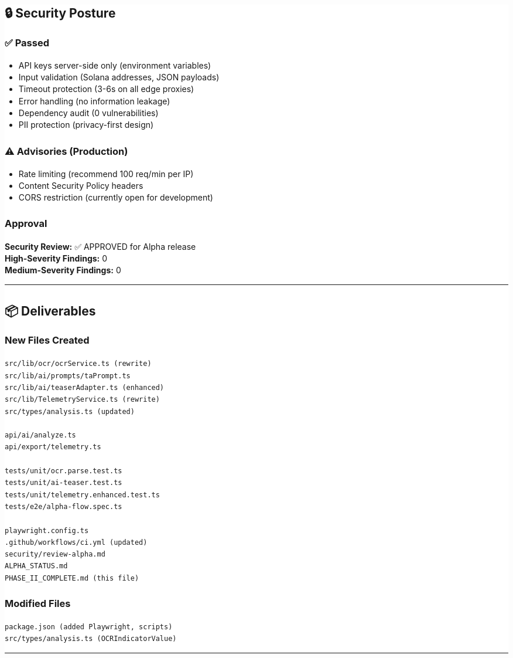 
## 🔒 Security Posture

### ✅ Passed
- API keys server-side only (environment variables)
- Input validation (Solana addresses, JSON payloads)
- Timeout protection (3-6s on all edge proxies)
- Error handling (no information leakage)
- Dependency audit (0 vulnerabilities)
- PII protection (privacy-first design)

### ⚠️ Advisories (Production)
- Rate limiting (recommend 100 req/min per IP)
- Content Security Policy headers
- CORS restriction (currently open for development)

### Approval
**Security Review:** ✅ APPROVED for Alpha release  
**High-Severity Findings:** 0  
**Medium-Severity Findings:** 0

---

## 📦 Deliverables

### New Files Created
```
src/lib/ocr/ocrService.ts (rewrite)
src/lib/ai/prompts/taPrompt.ts
src/lib/ai/teaserAdapter.ts (enhanced)
src/lib/TelemetryService.ts (rewrite)
src/types/analysis.ts (updated)

api/ai/analyze.ts
api/export/telemetry.ts

tests/unit/ocr.parse.test.ts
tests/unit/ai-teaser.test.ts
tests/unit/telemetry.enhanced.test.ts
tests/e2e/alpha-flow.spec.ts

playwright.config.ts
.github/workflows/ci.yml (updated)
security/review-alpha.md
ALPHA_STATUS.md
PHASE_II_COMPLETE.md (this file)
```

### Modified Files
```
package.json (added Playwright, scripts)
src/types/analysis.ts (OCRIndicatorValue)
```

---